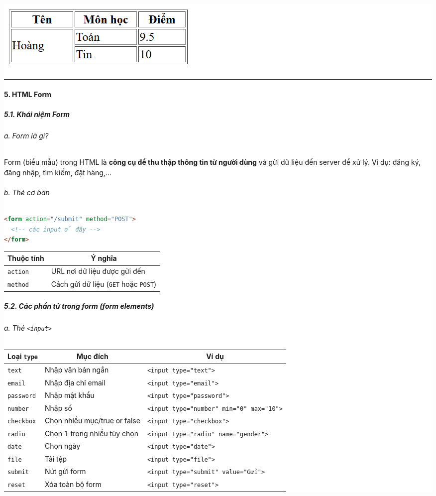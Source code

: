 
![alt text](images/table.png)

---

#### 5. HTML Form

##### 5.1. Khái niệm Form

###### a. Form là gì?

Form (biểu mẫu) trong HTML là **công cụ để thu thập thông tin từ người dùng** và gửi dữ liệu đến server để xử lý.
Ví dụ: đăng ký, đăng nhập, tìm kiếm, đặt hàng,...

###### b. Thẻ cơ bản

```html
<form action="/submit" method="POST">
  <!-- các input ở đây -->
</form>
```

| Thuộc tính | Ý nghĩa                              |
| ---------- | ------------------------------------ |
| `action`   | URL nơi dữ liệu được gửi đến         |
| `method`   | Cách gửi dữ liệu (`GET` hoặc `POST`) |

##### 5.2. Các phần tử trong form (form elements)

###### a. Thẻ `<input>`

| Loại `type` | Mục đích                     | Ví dụ                                    |
| ----------- | ---------------------------- | ---------------------------------------- |
| `text`      | Nhập văn bản ngắn            | `<input type="text">`                    |
| `email`     | Nhập địa chỉ email           | `<input type="email">`                   |
| `password`  | Nhập mật khẩu                | `<input type="password">`                |
| `number`    | Nhập số                      | `<input type="number" min="0" max="10">` |
| `checkbox`  | Chọn nhiều mục/true or false | `<input type="checkbox">`                |
| `radio`     | Chọn 1 trong nhiều tùy chọn  | `<input type="radio" name="gender">`     |
| `date`      | Chọn ngày                    | `<input type="date">`                    |
| `file`      | Tải tệp                      | `<input type="file">`                    |
| `submit`    | Nút gửi form                 | `<input type="submit" value="Gửi">`      |
| `reset`     | Xóa toàn bộ form             | `<input type="reset">`                   |
